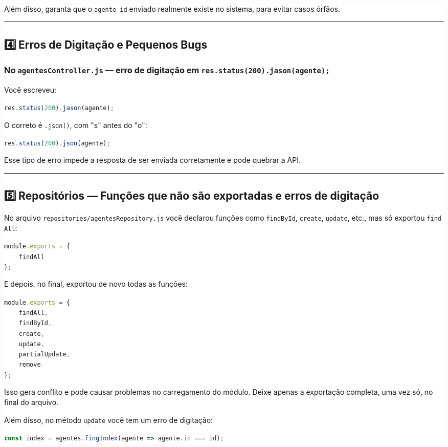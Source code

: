 Além disso, garanta que o `agente_id` enviado realmente existe no sistema, para evitar casos órfãos.

---

## 4️⃣ Erros de Digitação e Pequenos Bugs

### No `agentesController.js` — erro de digitação em `res.status(200).jason(agente);`

Você escreveu:

```js
res.status(200).jason(agente);
```

O correto é `.json()`, com "s" antes do "o":

```js
res.status(200).json(agente);
```

Esse tipo de erro impede a resposta de ser enviada corretamente e pode quebrar a API.

---

## 5️⃣ Repositórios — Funções que não são exportadas e erros de digitação

No arquivo `repositories/agentesRepository.js` você declarou funções como `findById`, `create`, `update`, etc., mas só exportou `findAll`:

```js
module.exports = {
    findAll
};
```

E depois, no final, exportou de novo todas as funções:

```js
module.exports = {
    findAll,
    findById,
    create,
    update,
    partialUpdate,
    remove
};
```

Isso gera conflito e pode causar problemas no carregamento do módulo. Deixe apenas a exportação completa, uma vez só, no final do arquivo.

Além disso, no método `update` você tem um erro de digitação:

```js
const index = agentes.fingIndex(agente => agente.id === id);
```
